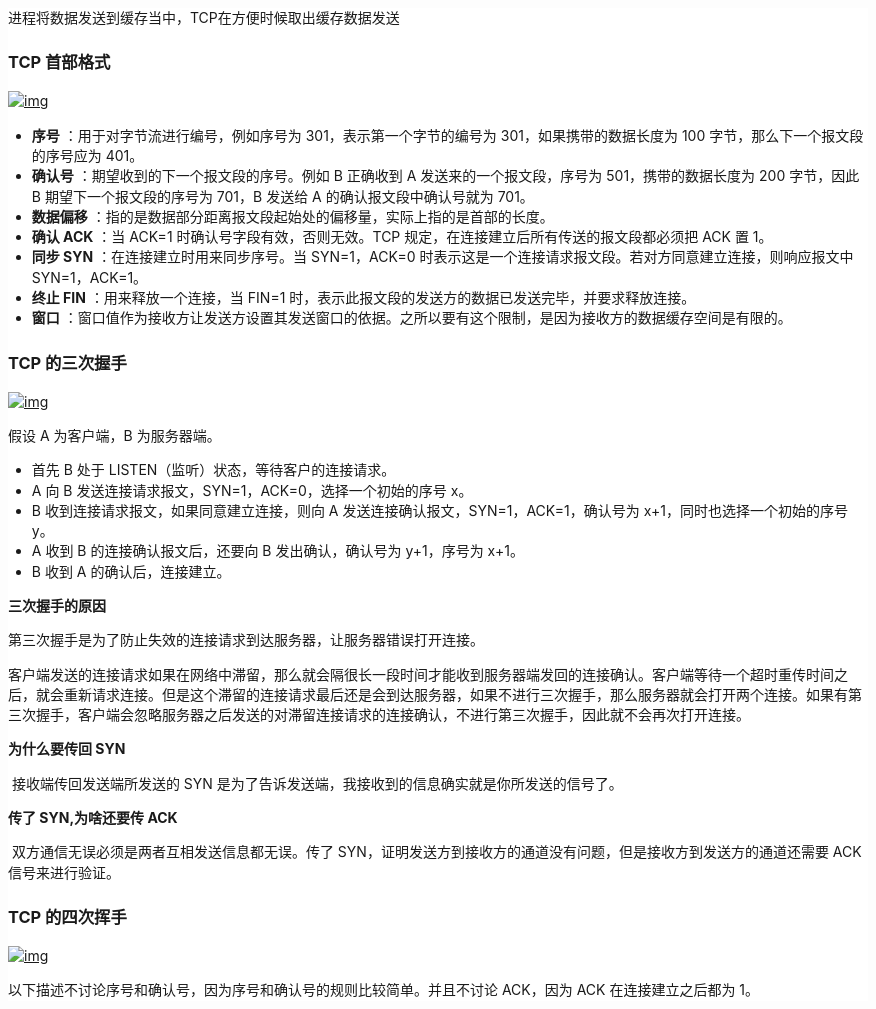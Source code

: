 进程将数据发送到缓存当中，TCP在方便时候取出缓存数据发送

### TCP 首部格式

[![img](https://github.com/CyC2018/CS-Notes/raw/master/docs/notes/pics/55dc4e84-573d-4c13-a765-52ed1dd251f9.png)](https://github.com/CyC2018/CS-Notes/blob/master/docs/notes/pics/55dc4e84-573d-4c13-a765-52ed1dd251f9.png)

- **序号** ：用于对字节流进行编号，例如序号为 301，表示第一个字节的编号为 301，如果携带的数据长度为 100 字节，那么下一个报文段的序号应为 401。
- **确认号** ：期望收到的下一个报文段的序号。例如 B 正确收到 A 发送来的一个报文段，序号为 501，携带的数据长度为 200 字节，因此 B 期望下一个报文段的序号为 701，B 发送给 A 的确认报文段中确认号就为 701。
- **数据偏移** ：指的是数据部分距离报文段起始处的偏移量，实际上指的是首部的长度。
- **确认 ACK** ：当 ACK=1 时确认号字段有效，否则无效。TCP 规定，在连接建立后所有传送的报文段都必须把 ACK 置 1。
- **同步 SYN** ：在连接建立时用来同步序号。当 SYN=1，ACK=0 时表示这是一个连接请求报文段。若对方同意建立连接，则响应报文中 SYN=1，ACK=1。
- **终止 FIN** ：用来释放一个连接，当 FIN=1 时，表示此报文段的发送方的数据已发送完毕，并要求释放连接。
- **窗口** ：窗口值作为接收方让发送方设置其发送窗口的依据。之所以要有这个限制，是因为接收方的数据缓存空间是有限的。







### TCP 的三次握手

[![img](https://github.com/CyC2018/CS-Notes/raw/master/docs/notes/pics/e92d0ebc-7d46-413b-aec1-34a39602f787.png)](https://github.com/CyC2018/CS-Notes/blob/master/docs/notes/pics/e92d0ebc-7d46-413b-aec1-34a39602f787.png)

假设 A 为客户端，B 为服务器端。

- 首先 B 处于 LISTEN（监听）状态，等待客户的连接请求。
- A 向 B 发送连接请求报文，SYN=1，ACK=0，选择一个初始的序号 x。
- B 收到连接请求报文，如果同意建立连接，则向 A 发送连接确认报文，SYN=1，ACK=1，确认号为 x+1，同时也选择一个初始的序号 y。
- A 收到 B 的连接确认报文后，还要向 B 发出确认，确认号为 y+1，序号为 x+1。
- B 收到 A 的确认后，连接建立。

**三次握手的原因**

第三次握手是为了防止失效的连接请求到达服务器，让服务器错误打开连接。

客户端发送的连接请求如果在网络中滞留，那么就会隔很长一段时间才能收到服务器端发回的连接确认。客户端等待一个超时重传时间之后，就会重新请求连接。但是这个滞留的连接请求最后还是会到达服务器，如果不进行三次握手，那么服务器就会打开两个连接。如果有第三次握手，客户端会忽略服务器之后发送的对滞留连接请求的连接确认，不进行第三次握手，因此就不会再次打开连接。

**为什么要传回 SYN**

​	接收端传回发送端所发送的 SYN 是为了告诉发送端，我接收到的信息确实就是你所发送的信号了。

**传了 SYN,为啥还要传 ACK**

​	双方通信无误必须是两者互相发送信息都无误。传了 SYN，证明发送方到接收方的通道没有问题，但是接收方到发送方的通道还需要 ACK 信号来进行验证。

### TCP 的四次挥手

[![img](https://github.com/CyC2018/CS-Notes/raw/master/docs/notes/pics/f87afe72-c2df-4c12-ac03-9b8d581a8af8.jpg)](https://github.com/CyC2018/CS-Notes/blob/master/docs/notes/pics/f87afe72-c2df-4c12-ac03-9b8d581a8af8.jpg)

以下描述不讨论序号和确认号，因为序号和确认号的规则比较简单。并且不讨论 ACK，因为 ACK 在连接建立之后都为 1。
